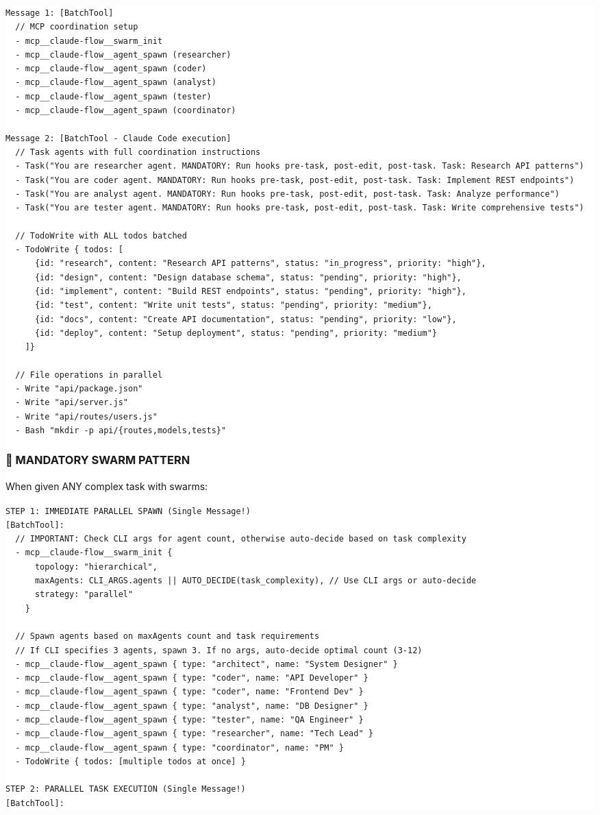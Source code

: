 ```
Message 1: [BatchTool]
  // MCP coordination setup
  - mcp__claude-flow__swarm_init
  - mcp__claude-flow__agent_spawn (researcher)
  - mcp__claude-flow__agent_spawn (coder)
  - mcp__claude-flow__agent_spawn (analyst)
  - mcp__claude-flow__agent_spawn (tester)
  - mcp__claude-flow__agent_spawn (coordinator)

Message 2: [BatchTool - Claude Code execution]
  // Task agents with full coordination instructions
  - Task("You are researcher agent. MANDATORY: Run hooks pre-task, post-edit, post-task. Task: Research API patterns")
  - Task("You are coder agent. MANDATORY: Run hooks pre-task, post-edit, post-task. Task: Implement REST endpoints")
  - Task("You are analyst agent. MANDATORY: Run hooks pre-task, post-edit, post-task. Task: Analyze performance")
  - Task("You are tester agent. MANDATORY: Run hooks pre-task, post-edit, post-task. Task: Write comprehensive tests")

  // TodoWrite with ALL todos batched
  - TodoWrite { todos: [
      {id: "research", content: "Research API patterns", status: "in_progress", priority: "high"},
      {id: "design", content: "Design database schema", status: "pending", priority: "high"},
      {id: "implement", content: "Build REST endpoints", status: "pending", priority: "high"},
      {id: "test", content: "Write unit tests", status: "pending", priority: "medium"},
      {id: "docs", content: "Create API documentation", status: "pending", priority: "low"},
      {id: "deploy", content: "Setup deployment", status: "pending", priority: "medium"}
    ]}

  // File operations in parallel
  - Write "api/package.json"
  - Write "api/server.js"
  - Write "api/routes/users.js"
  - Bash "mkdir -p api/{routes,models,tests}"
```

### 🎯 MANDATORY SWARM PATTERN

When given ANY complex task with swarms:

```
STEP 1: IMMEDIATE PARALLEL SPAWN (Single Message!)
[BatchTool]:
  // IMPORTANT: Check CLI args for agent count, otherwise auto-decide based on task complexity
  - mcp__claude-flow__swarm_init {
      topology: "hierarchical",
      maxAgents: CLI_ARGS.agents || AUTO_DECIDE(task_complexity), // Use CLI args or auto-decide
      strategy: "parallel"
    }

  // Spawn agents based on maxAgents count and task requirements
  // If CLI specifies 3 agents, spawn 3. If no args, auto-decide optimal count (3-12)
  - mcp__claude-flow__agent_spawn { type: "architect", name: "System Designer" }
  - mcp__claude-flow__agent_spawn { type: "coder", name: "API Developer" }
  - mcp__claude-flow__agent_spawn { type: "coder", name: "Frontend Dev" }
  - mcp__claude-flow__agent_spawn { type: "analyst", name: "DB Designer" }
  - mcp__claude-flow__agent_spawn { type: "tester", name: "QA Engineer" }
  - mcp__claude-flow__agent_spawn { type: "researcher", name: "Tech Lead" }
  - mcp__claude-flow__agent_spawn { type: "coordinator", name: "PM" }
  - TodoWrite { todos: [multiple todos at once] }

STEP 2: PARALLEL TASK EXECUTION (Single Message!)
[BatchTool]:
```